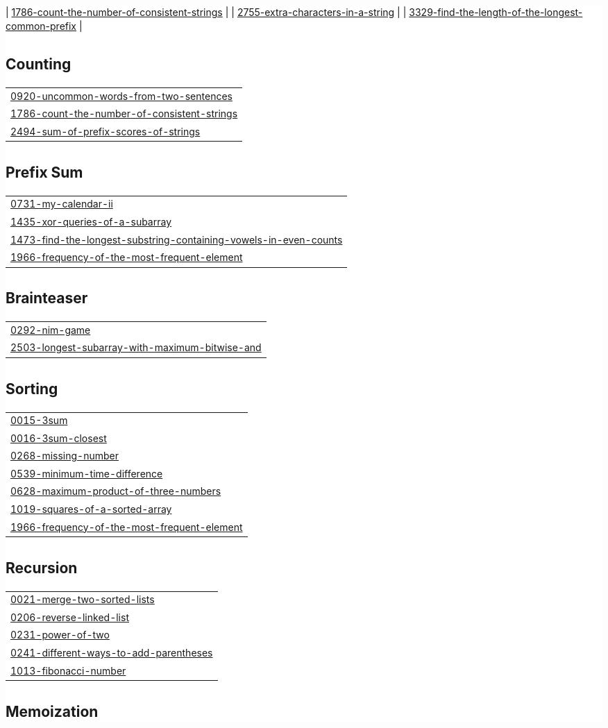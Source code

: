| [1786-count-the-number-of-consistent-strings](https://github.com/Relacosm/dsa_lc/tree/master/1786-count-the-number-of-consistent-strings) |
| [2755-extra-characters-in-a-string](https://github.com/Relacosm/dsa_lc/tree/master/2755-extra-characters-in-a-string) |
| [3329-find-the-length-of-the-longest-common-prefix](https://github.com/Relacosm/dsa_lc/tree/master/3329-find-the-length-of-the-longest-common-prefix) |
## Counting
|  |
| ------- |
| [0920-uncommon-words-from-two-sentences](https://github.com/Relacosm/dsa_lc/tree/master/0920-uncommon-words-from-two-sentences) |
| [1786-count-the-number-of-consistent-strings](https://github.com/Relacosm/dsa_lc/tree/master/1786-count-the-number-of-consistent-strings) |
| [2494-sum-of-prefix-scores-of-strings](https://github.com/Relacosm/dsa_lc/tree/master/2494-sum-of-prefix-scores-of-strings) |
## Prefix Sum
|  |
| ------- |
| [0731-my-calendar-ii](https://github.com/Relacosm/dsa_lc/tree/master/0731-my-calendar-ii) |
| [1435-xor-queries-of-a-subarray](https://github.com/Relacosm/dsa_lc/tree/master/1435-xor-queries-of-a-subarray) |
| [1473-find-the-longest-substring-containing-vowels-in-even-counts](https://github.com/Relacosm/dsa_lc/tree/master/1473-find-the-longest-substring-containing-vowels-in-even-counts) |
| [1966-frequency-of-the-most-frequent-element](https://github.com/Relacosm/dsa_lc/tree/master/1966-frequency-of-the-most-frequent-element) |
## Brainteaser
|  |
| ------- |
| [0292-nim-game](https://github.com/Relacosm/dsa_lc/tree/master/0292-nim-game) |
| [2503-longest-subarray-with-maximum-bitwise-and](https://github.com/Relacosm/dsa_lc/tree/master/2503-longest-subarray-with-maximum-bitwise-and) |
## Sorting
|  |
| ------- |
| [0015-3sum](https://github.com/Relacosm/dsa_lc/tree/master/0015-3sum) |
| [0016-3sum-closest](https://github.com/Relacosm/dsa_lc/tree/master/0016-3sum-closest) |
| [0268-missing-number](https://github.com/Relacosm/dsa_lc/tree/master/0268-missing-number) |
| [0539-minimum-time-difference](https://github.com/Relacosm/dsa_lc/tree/master/0539-minimum-time-difference) |
| [0628-maximum-product-of-three-numbers](https://github.com/Relacosm/dsa_lc/tree/master/0628-maximum-product-of-three-numbers) |
| [1019-squares-of-a-sorted-array](https://github.com/Relacosm/dsa_lc/tree/master/1019-squares-of-a-sorted-array) |
| [1966-frequency-of-the-most-frequent-element](https://github.com/Relacosm/dsa_lc/tree/master/1966-frequency-of-the-most-frequent-element) |
## Recursion
|  |
| ------- |
| [0021-merge-two-sorted-lists](https://github.com/Relacosm/dsa_lc/tree/master/0021-merge-two-sorted-lists) |
| [0206-reverse-linked-list](https://github.com/Relacosm/dsa_lc/tree/master/0206-reverse-linked-list) |
| [0231-power-of-two](https://github.com/Relacosm/dsa_lc/tree/master/0231-power-of-two) |
| [0241-different-ways-to-add-parentheses](https://github.com/Relacosm/dsa_lc/tree/master/0241-different-ways-to-add-parentheses) |
| [1013-fibonacci-number](https://github.com/Relacosm/dsa_lc/tree/master/1013-fibonacci-number) |
## Memoization